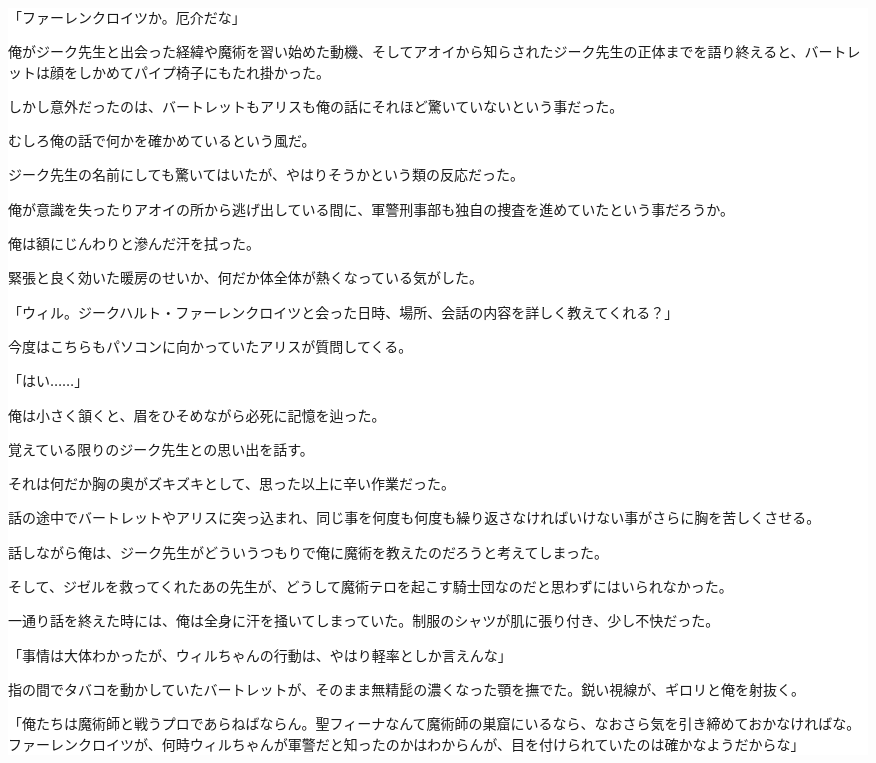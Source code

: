  <p id="L294">
  「ファーレンクロイツか。厄介だな」
 </p>
 <p id="L295">
  俺がジーク先生と出会った経緯や魔術を習い始めた動機、そしてアオイから知らされたジーク先生の正体までを語り終えると、バートレットは顔をしかめてパイプ椅子にもたれ掛かった。
 </p>
 <p id="L296">
  しかし意外だったのは、バートレットもアリスも俺の話にそれほど驚いていないという事だった。
 </p>
 <p id="L297">
  むしろ俺の話で何かを確かめているという風だ。
 </p>
 <p id="L298">
  ジーク先生の名前にしても驚いてはいたが、やはりそうかという類の反応だった。
 </p>
 <p id="L299">
  俺が意識を失ったりアオイの所から逃げ出している間に、軍警刑事部も独自の捜査を進めていたという事だろうか。
 </p>
 <p id="L300">
  俺は額にじんわりと滲んだ汗を拭った。
 </p>
 <p id="L301">
  緊張と良く効いた暖房のせいか、何だか体全体が熱くなっている気がした。
 </p>
 <p id="L302">
  「ウィル。ジークハルト・ファーレンクロイツと会った日時、場所、会話の内容を詳しく教えてくれる？」
 </p>
 <p id="L303">
  今度はこちらもパソコンに向かっていたアリスが質問してくる。
 </p>
 <p id="L304">
  「はい……」
 </p>
 <p id="L305">
  俺は小さく頷くと、眉をひそめながら必死に記憶を辿った。
 </p>
 <p id="L306">
  覚えている限りのジーク先生との思い出を話す。
 </p>
 <p id="L307">
  それは何だか胸の奥がズキズキとして、思った以上に辛い作業だった。
 </p>
 <p id="L308">
  話の途中でバートレットやアリスに突っ込まれ、同じ事を何度も何度も繰り返さなければいけない事がさらに胸を苦しくさせる。
 </p>
 <p id="L309">
  話しながら俺は、ジーク先生がどういうつもりで俺に魔術を教えたのだろうと考えてしまった。
 </p>
 <p id="L310">
  そして、ジゼルを救ってくれたあの先生が、どうして魔術テロを起こす騎士団なのだと思わずにはいられなかった。
 </p>
 <p id="L311">
  一通り話を終えた時には、俺は全身に汗を掻いてしまっていた。制服のシャツが肌に張り付き、少し不快だった。
 </p>
 <p id="L312">
  「事情は大体わかったが、ウィルちゃんの行動は、やはり軽率としか言えんな」
 </p>
 <p id="L313">
  指の間でタバコを動かしていたバートレットが、そのまま無精髭の濃くなった顎を撫でた。鋭い視線が、ギロリと俺を射抜く。
 </p>
 <p id="L314">
  「俺たちは魔術師と戦うプロであらねばならん。聖フィーナなんて魔術師の巣窟にいるなら、なおさら気を引き締めておかなければな。ファーレンクロイツが、何時ウィルちゃんが軍警だと知ったのかはわからんが、目を付けられていたのは確かなようだからな」
 </p>